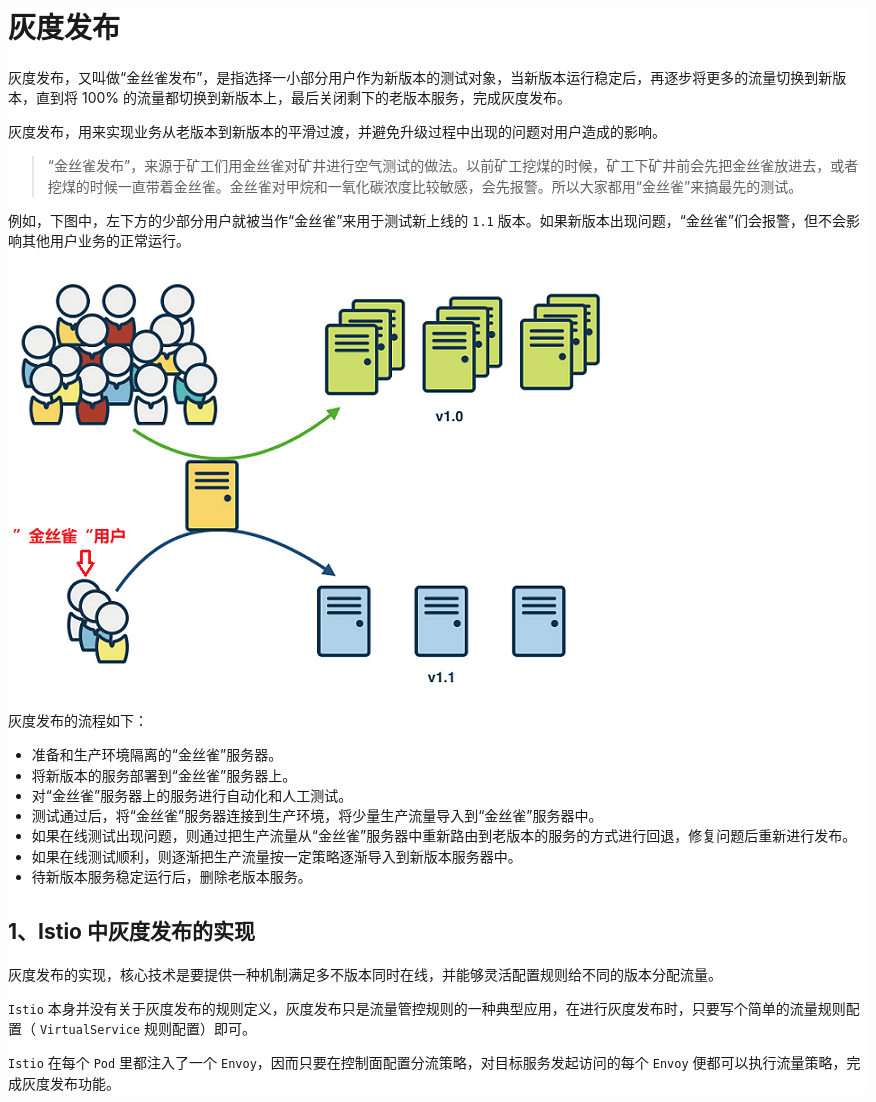 # 灰度发布

灰度发布，又叫做“金丝雀发布”，是指选择一小部分用户作为新版本的测试对象，当新版本运行稳定后，再逐步将更多的流量切换到新版本，直到将 100% 的流量都切换到新版本上，最后关闭剩下的老版本服务，完成灰度发布。

灰度发布，用来实现业务从老版本到新版本的平滑过渡，并避免升级过程中出现的问题对用户造成的影响。

> “金丝雀发布”，来源于矿工们用金丝雀对矿井进行空气测试的做法。以前矿工挖煤的时候，矿工下矿井前会先把金丝雀放进去，或者挖煤的时候一直带着金丝雀。金丝雀对甲烷和一氧化碳浓度比较敏感，会先报警。所以大家都用“金丝雀”来搞最先的测试。

例如，下图中，左下方的少部分用户就被当作“金丝雀”来用于测试新上线的 `1.1` 版本。如果新版本出现问题，“金丝雀”们会报警，但不会影响其他用户业务的正常运行。

![灰度发布](gray-release.png)

灰度发布的流程如下：

- 准备和生产环境隔离的“金丝雀”服务器。
- 将新版本的服务部署到“金丝雀”服务器上。
- 对“金丝雀”服务器上的服务进行自动化和人工测试。
- 测试通过后，将“金丝雀”服务器连接到生产环境，将少量生产流量导入到“金丝雀”服务器中。
- 如果在线测试出现问题，则通过把生产流量从“金丝雀”服务器中重新路由到老版本的服务的方式进行回退，修复问题后重新进行发布。
- 如果在线测试顺利，则逐渐把生产流量按一定策略逐渐导入到新版本服务器中。
- 待新版本服务稳定运行后，删除老版本服务。

## 1、Istio 中灰度发布的实现

灰度发布的实现，核心技术是要提供一种机制满足多不版本同时在线，并能够灵活配置规则给不同的版本分配流量。

`Istio` 本身并没有关于灰度发布的规则定义，灰度发布只是流量管控规则的一种典型应用，在进行灰度发布时，只要写个简单的流量规则配置（ `VirtualService` 规则配置）即可。

`Istio` 在每个 `Pod` 里都注入了一个 `Envoy`，因而只要在控制面配置分流策略，对目标服务发起访问的每个 `Envoy` 便都可以执行流量策略，完成灰度发布功能。
